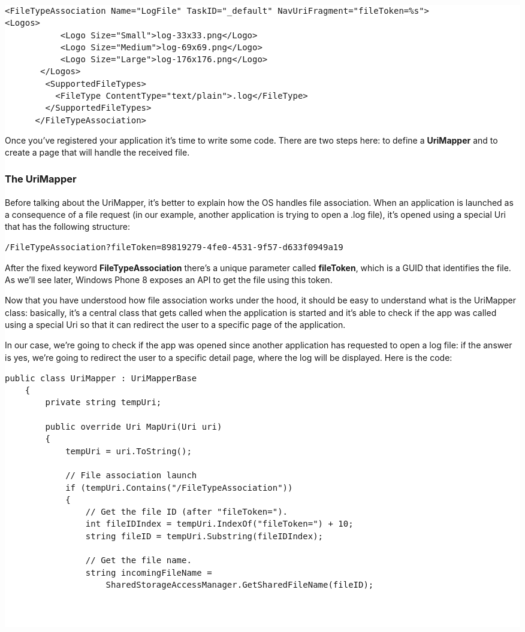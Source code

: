<pre class="brush:xml">&lt;FileTypeAssociation Name="LogFile" TaskID="_default" NavUriFragment="fileToken=%s"&gt;
&lt;Logos&gt;
           &lt;Logo Size="Small"&gt;log-33x33.png&lt;/Logo&gt;
           &lt;Logo Size="Medium"&gt;log-69x69.png&lt;/Logo&gt;
           &lt;Logo Size="Large"&gt;log-176x176.png&lt;/Logo&gt;
       &lt;/Logos&gt;
        &lt;SupportedFileTypes&gt;
          &lt;FileType ContentType="text/plain"&gt;.log&lt;/FileType&gt;
        &lt;/SupportedFileTypes&gt;
      &lt;/FileTypeAssociation&gt;</pre>

Once you&#8217;ve registered your application it&#8217;s time to write some code. There are two steps here: to define a **UriMapper** and to create a page that will handle the received file.

### The UriMapper

Before talking about the UriMapper, it&#8217;s better to explain how the OS handles file association. When an application is launched as a consequence of a file request (in our example, another application is trying to open a .log file), it&#8217;s opened using a special Uri that has the following structure:

<pre class="brush:xml">/FileTypeAssociation?fileToken=89819279-4fe0-4531-9f57-d633f0949a19</pre>

After the fixed keyword **FileTypeAssociation** there&#8217;s a unique parameter called **fileToken**, which is a GUID that identifies the file. As we&#8217;ll see later, Windows Phone 8 exposes an API to get the file using this token.

Now that you have understood how file association works under the hood, it should be easy to understand what is the UriMapper class: basically, it&#8217;s a central class that gets called when the application is started and it&#8217;s able to check if the app was called using a special Uri so that it can redirect the user to a specific page of the application.

In our case, we&#8217;re going to check if the app was opened since another application has requested to open a log file: if the answer is yes, we&#8217;re going to redirect the user to a specific detail page, where the log will be displayed. Here is the code:

<pre class="brush:csharp">public class UriMapper : UriMapperBase
    {
        private string tempUri;

        public override Uri MapUri(Uri uri)
        {
            tempUri = uri.ToString();

            // File association launch
            if (tempUri.Contains("/FileTypeAssociation"))
            {
                // Get the file ID (after "fileToken=").
                int fileIDIndex = tempUri.IndexOf("fileToken=") + 10;
                string fileID = tempUri.Substring(fileIDIndex);

                // Get the file name.
                string incomingFileName =
                    SharedStorageAccessManager.GetSharedFileName(fileID);
